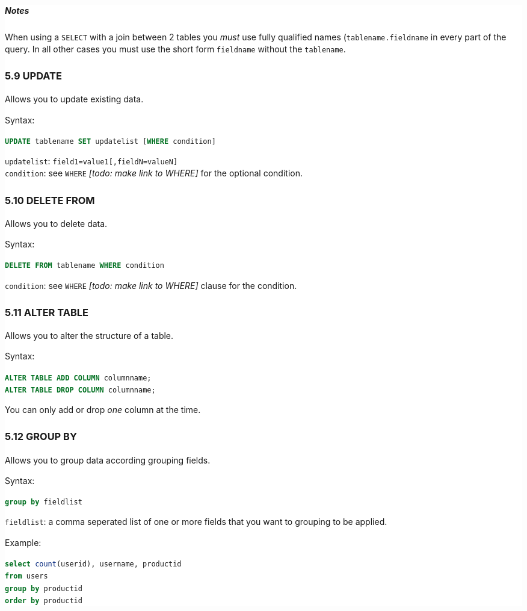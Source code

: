 ##### Notes

When using a `SELECT` with a join between 2 tables you *must* use fully qualified names (`tablename.fieldname` in every part of the query. In all other cases you must use the short form `fieldname` without the `tablename`.

### 5.9 UPDATE

Allows you to update existing data.

Syntax:
```sql
UPDATE tablename SET updatelist [WHERE condition]
```

`updatelist`: `field1=value1[,fieldN=valueN]`    
`condition`: see `WHERE` *[todo: make link to WHERE]* for the optional condition.

### 5.10 DELETE FROM

Allows you to delete data.

Syntax:
```sql
DELETE FROM tablename WHERE condition
```

`condition`: see `WHERE` *[todo: make link to WHERE]* clause for the condition.

### 5.11 ALTER TABLE

Allows you to alter the structure of a table.

Syntax:
```sql
ALTER TABLE ADD COLUMN columnname;
ALTER TABLE DROP COLUMN columnname;
```

You can only add or drop *one* column at the time.

### 5.12 GROUP BY

Allows you to group data according grouping fields.

Syntax:
```sql
group by fieldlist
```

`fieldlist`: a comma seperated list of one or more fields that you want to grouping to be applied.

Example:
```sql
select count(userid), username, productid
from users
group by productid
order by productid
```
